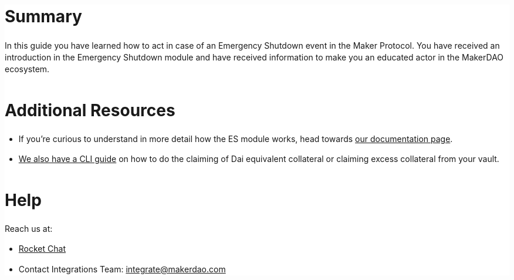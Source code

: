 
# Summary

In this guide you have learned how to act in case of an Emergency Shutdown event in the Maker Protocol. You have received an introduction in the Emergency Shutdown module and have received information to make you an educated actor in the MakerDAO ecosystem.

  

# Additional Resources

-   If you’re curious to understand in more detail how the ES module works, head towards [our documentation page](https://docs.makerdao.com/smart-contract-modules/emergency-shutdown-module).
    
-   [We also have a CLI guide](https://github.com/makerdao/developerguides/blob/master/governance/Collateral%20Redemption%20during%20Emergency%20Shutdown.md) on how to do the claiming of Dai equivalent collateral or claiming excess collateral from your vault.
    

  

# Help

Reach us at:

-   [Rocket Chat](https://chat.makerdao.com/channel/dev)
    
-   Contact Integrations Team: integrate@makerdao.com
